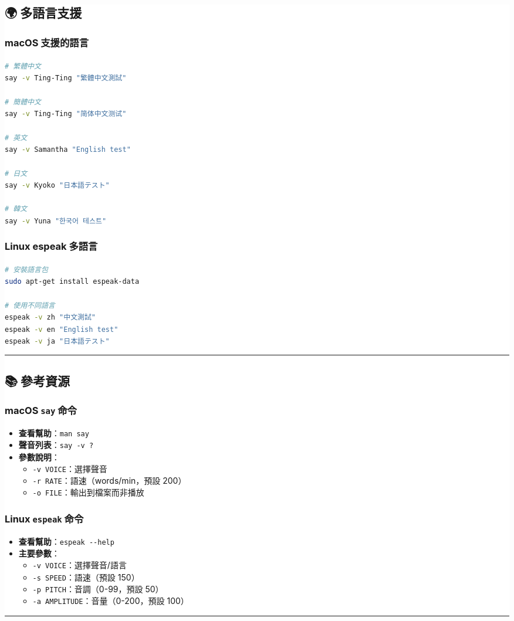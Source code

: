 
## 🌍 多語言支援

### macOS 支援的語言

```bash
# 繁體中文
say -v Ting-Ting "繁體中文測試"

# 簡體中文
say -v Ting-Ting "简体中文测试"

# 英文
say -v Samantha "English test"

# 日文
say -v Kyoko "日本語テスト"

# 韓文
say -v Yuna "한국어 테스트"
```

### Linux espeak 多語言

```bash
# 安裝語言包
sudo apt-get install espeak-data

# 使用不同語言
espeak -v zh "中文測試"
espeak -v en "English test"
espeak -v ja "日本語テスト"
```

---

## 📚 參考資源

### macOS `say` 命令

- **查看幫助**：`man say`
- **聲音列表**：`say -v ?`
- **參數說明**：
  - `-v VOICE`：選擇聲音
  - `-r RATE`：語速（words/min，預設 200）
  - `-o FILE`：輸出到檔案而非播放

### Linux `espeak` 命令

- **查看幫助**：`espeak --help`
- **主要參數**：
  - `-v VOICE`：選擇聲音/語言
  - `-s SPEED`：語速（預設 150）
  - `-p PITCH`：音調（0-99，預設 50）
  - `-a AMPLITUDE`：音量（0-200，預設 100）

---